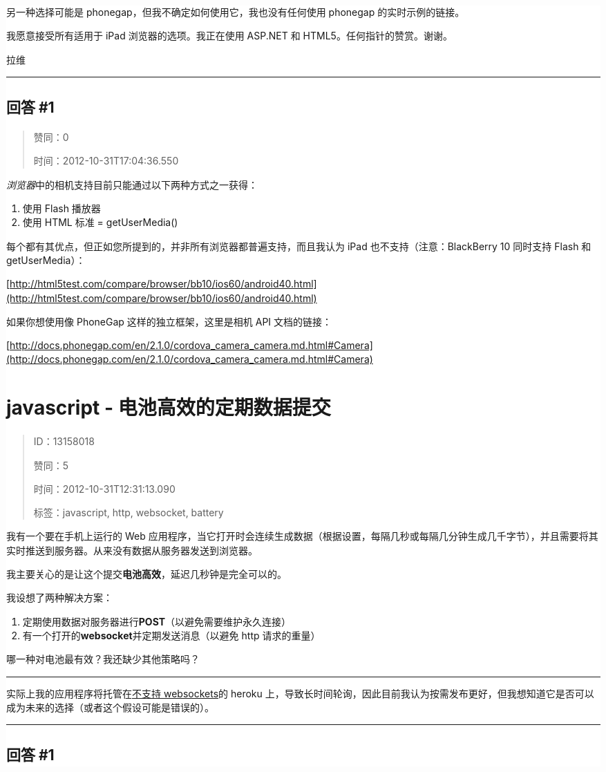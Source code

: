 另一种选择可能是 phonegap，但我不确定如何使用它，我也没有任何使用 phonegap 的实时示例的链接。

我愿意接受所有适用于 iPad 浏览器的选项。我正在使用 ASP.NET 和 HTML5。任何指针的赞赏。谢谢。

拉维

* * *

## 回答 #1

> 赞同：0
> 
> 时间：2012-10-31T17:04:36.550

*浏览器*中的相机支持目前只能通过以下两种方式之一获得：

1.  使用 Flash 播放器
2.  使用 HTML 标准 = getUserMedia()

每个都有其优点，但正如您所提到的，并非所有浏览器都普遍支持，而且我认为 iPad 也不支持（注意：BlackBerry 10 同时支持 Flash 和 getUserMedia）：

[http://html5test.com/compare/browser/bb10/ios60/android40.html](http://html5test.com/compare/browser/bb10/ios60/android40.html)

如果你想使用像 PhoneGap 这样的独立框架，这里是相机 API 文档的链接：

[http://docs.phonegap.com/en/2.1.0/cordova_camera_camera.md.html#Camera](http://docs.phonegap.com/en/2.1.0/cordova_camera_camera.md.html#Camera)

# javascript - 电池高效的定期数据提交

> ID：13158018
> 
> 赞同：5
> 
> 时间：2012-10-31T12:31:13.090
> 
> 标签：javascript, http, websocket, battery

我有一个要在手机上运行的 Web 应用程序，当它打开时会连续生成数据（根据设置，每隔几秒或每隔几分钟生成几千字节），并且需要将其实时推送到服务器。从来没有数据从服务器发送到浏览器。

我主要关心的是让这个提交**电池高效**，延迟几秒钟是完全可以的。

我设想了两种解决方案：

1.  定期使用数据对服务器进行**POST**（以避免需要维护永久连接）
2.  有一个打开的**websocket**并定期发送消息（以避免 http 请求的重量）

哪一种对电池最有效？我还缺少其他策略吗？

* * *

实际上我的应用程序将托管在[不支持 websockets](https://devcenter.heroku.com/articles/using-socket-io-with-node-js-on-heroku)的 heroku 上，导致长时间轮询，因此目前我认为按需发布更好，但我想知道它是否可以成为未来的选择（或者这个假设可能是错误的）。

* * *

## 回答 #1
